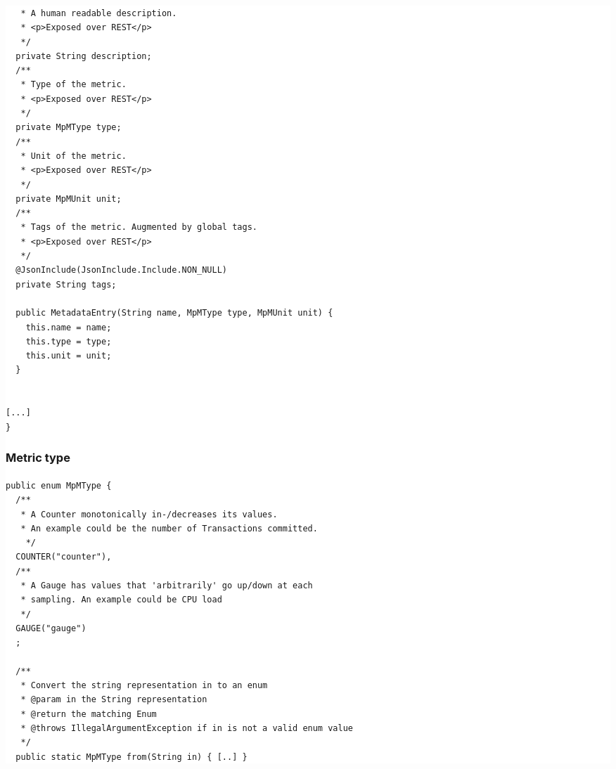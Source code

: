        * A human readable description.
       * <p>Exposed over REST</p>
       */
      private String description;
      /**
       * Type of the metric.
       * <p>Exposed over REST</p>
       */
      private MpMType type;
      /**
       * Unit of the metric.
       * <p>Exposed over REST</p>
       */
      private MpMUnit unit;
      /**
       * Tags of the metric. Augmented by global tags.
       * <p>Exposed over REST</p>
       */
      @JsonInclude(JsonInclude.Include.NON_NULL)
      private String tags;

      public MetadataEntry(String name, MpMType type, MpMUnit unit) {
        this.name = name;
        this.type = type;
        this.unit = unit;
      }


    [...]
    }

### Metric type

    public enum MpMType {
      /**
       * A Counter monotonically in-/decreases its values.
       * An example could be the number of Transactions committed.
        */
      COUNTER("counter"),
      /**
       * A Gauge has values that 'arbitrarily' go up/down at each
       * sampling. An example could be CPU load
       */
      GAUGE("gauge")
      ;

      /**
       * Convert the string representation in to an enum
       * @param in the String representation
       * @return the matching Enum
       * @throws IllegalArgumentException if in is not a valid enum value
       */
      public static MpMType from(String in) { [..] }
